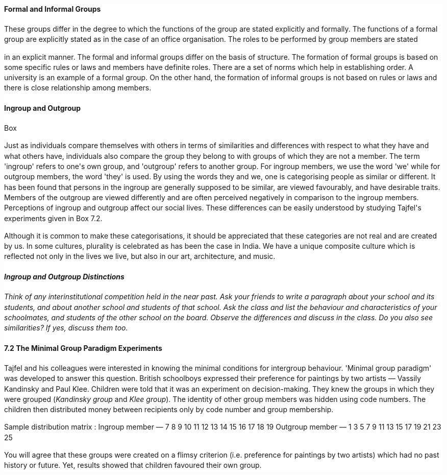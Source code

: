 #### Formal and Informal Groups

These groups differ in the degree to which the functions of the group are stated explicitly and formally. The functions of a formal group are explicitly stated as in the case of an office organisation. The roles to be performed by group members are stated

in an explicit manner. The formal and informal groups differ on the basis of structure. The formation of formal groups is based on some specific rules or laws and members have definite roles. There are a set of norms which help in establishing order. A university is an example of a formal group. On the other hand, the formation of informal groups is not based on rules or laws and there is close relationship among members.

#### Ingroup and Outgroup

Box

Just as individuals compare themselves with others in terms of similarities and differences with respect to what they have and what others have, individuals also compare the group they belong to with groups of which they are not a member. The term 'ingroup' refers to one's own group, and 'outgroup' refers to another group. For ingroup members, we use the word 'we' while for outgroup members, the word 'they' is used. By using the words they and we, one is categorising people as similar or different. It has been found that persons in the ingroup are generally supposed to be similar, are viewed favourably, and have desirable traits. Members of the outgroup are viewed differently and are often perceived negatively in comparison to the ingroup members. Perceptions of ingroup and outgroup affect our social lives. These differences can be easily understood by studying Tajfel's experiments given in Box 7.2.

Although it is common to make these categorisations, it should be appreciated that these categories are not real and are created by us. In some cultures, plurality is celebrated as has been the case in India. We have a unique composite culture which is reflected not only in the lives we live, but also in our art, architecture, and music.

#### *Ingroup and Outgroup Distinctions*

*Think of any interinstitutional competition held in the near past. Ask your friends to write a paragraph about your school and its students, and about another school and students of that school. Ask the class and list the behaviour and characteristics of your schoolmates, and students of the other school on the board. Observe the differences and discuss in the class. Do you also see similarities? If yes, discuss them too.*

#### 7.2 The Minimal Group Paradigm Experiments

Tajfel and his colleagues were interested in knowing the minimal conditions for intergroup behaviour. 'Minimal group paradigm' was developed to answer this question. British schoolboys expressed their preference for paintings by two artists — Vassily Kandinsky and Paul Klee. Children were told that it was an experiment on decision-making. They knew the groups in which they were grouped (*Kandinsky group* and *Klee group*). The identity of other group members was hidden using code numbers. The children then distributed money between recipients only by code number and group membership.

Sample distribution matrix : Ingroup member — 7 8 9 10 11 12 13 14 15 16 17 18 19 Outgroup member — 1 3 5 7 9 11 13 15 17 19 21 23 25

You will agree that these groups were created on a flimsy criterion (i.e. preference for paintings by two artists) which had no past history or future. Yet, results showed that children favoured their own group.

